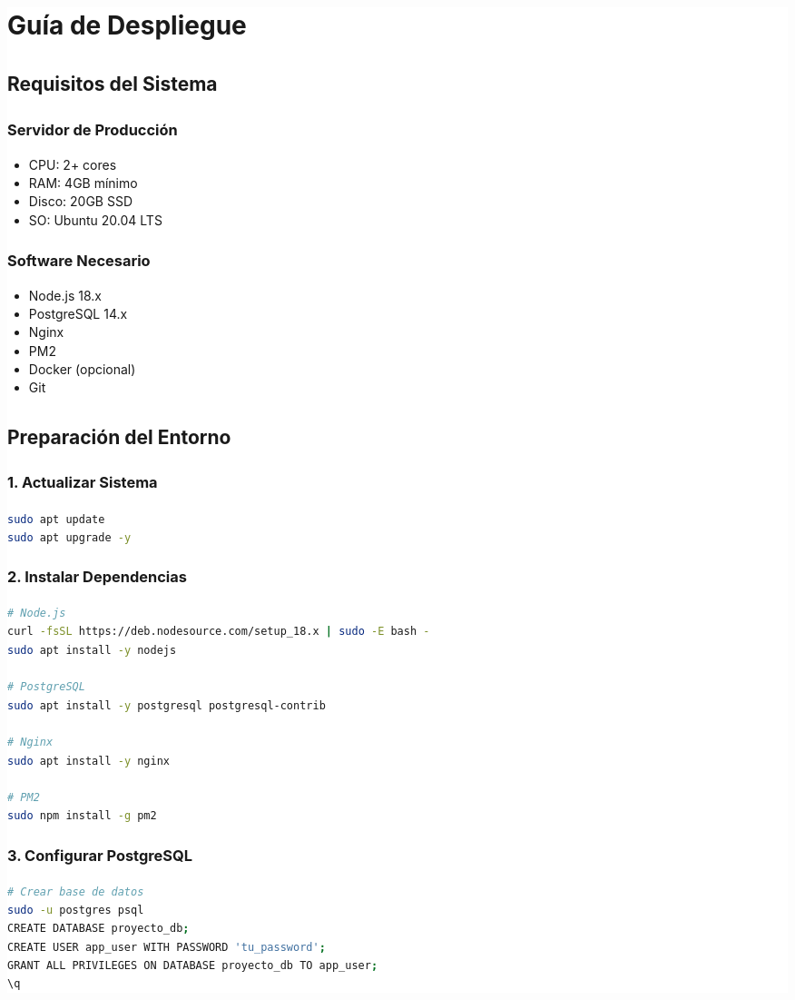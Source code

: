 # Guía de Despliegue

## Requisitos del Sistema

### Servidor de Producción

- CPU: 2+ cores
- RAM: 4GB mínimo
- Disco: 20GB SSD
- SO: Ubuntu 20.04 LTS

### Software Necesario

- Node.js 18.x
- PostgreSQL 14.x
- Nginx
- PM2
- Docker (opcional)
- Git

## Preparación del Entorno

### 1. Actualizar Sistema

```bash
sudo apt update
sudo apt upgrade -y
```

### 2. Instalar Dependencias

```bash
# Node.js
curl -fsSL https://deb.nodesource.com/setup_18.x | sudo -E bash -
sudo apt install -y nodejs

# PostgreSQL
sudo apt install -y postgresql postgresql-contrib

# Nginx
sudo apt install -y nginx

# PM2
sudo npm install -g pm2
```

### 3. Configurar PostgreSQL

```bash
# Crear base de datos
sudo -u postgres psql
CREATE DATABASE proyecto_db;
CREATE USER app_user WITH PASSWORD 'tu_password';
GRANT ALL PRIVILEGES ON DATABASE proyecto_db TO app_user;
\q
```
